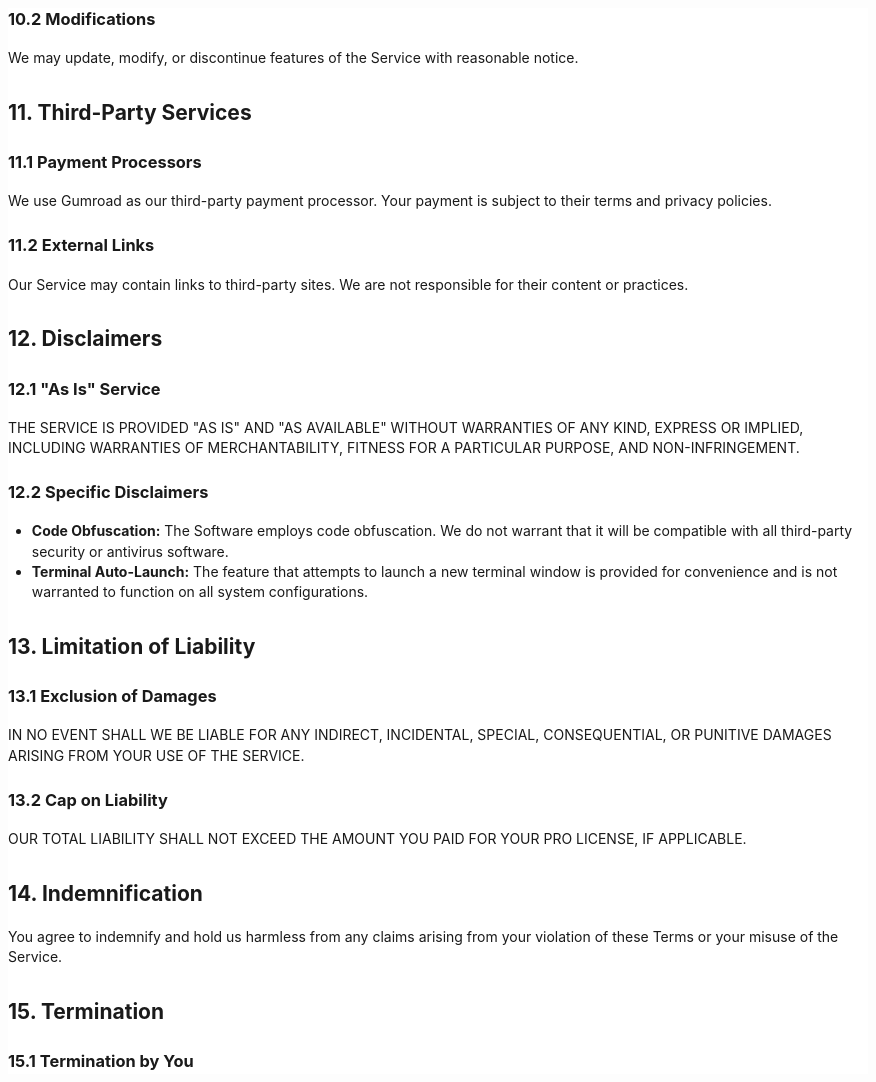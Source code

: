 ### 10.2 Modifications

We may update, modify, or discontinue features of the Service with reasonable notice.

## 11. Third-Party Services

### 11.1 Payment Processors

We use Gumroad as our third-party payment processor. Your payment is subject to their terms and privacy policies.

### 11.2 External Links

Our Service may contain links to third-party sites. We are not responsible for their content or practices.

## 12. Disclaimers

### 12.1 "As Is" Service

THE SERVICE IS PROVIDED "AS IS" AND "AS AVAILABLE" WITHOUT WARRANTIES OF ANY KIND, EXPRESS OR IMPLIED, INCLUDING WARRANTIES OF MERCHANTABILITY, FITNESS FOR A PARTICULAR PURPOSE, AND NON-INFRINGEMENT.

### 12.2 Specific Disclaimers

- **Code Obfuscation:** The Software employs code obfuscation. We do not warrant that it will be compatible with all third-party security or antivirus software.
- **Terminal Auto-Launch:** The feature that attempts to launch a new terminal window is provided for convenience and is not warranted to function on all system configurations.

## 13. Limitation of Liability

### 13.1 Exclusion of Damages

IN NO EVENT SHALL WE BE LIABLE FOR ANY INDIRECT, INCIDENTAL, SPECIAL, CONSEQUENTIAL, OR PUNITIVE DAMAGES ARISING FROM YOUR USE OF THE SERVICE.

### 13.2 Cap on Liability

OUR TOTAL LIABILITY SHALL NOT EXCEED THE AMOUNT YOU PAID FOR YOUR PRO LICENSE, IF APPLICABLE.

## 14. Indemnification

You agree to indemnify and hold us harmless from any claims arising from your violation of these Terms or your misuse of the Service.

## 15. Termination

### 15.1 Termination by You
